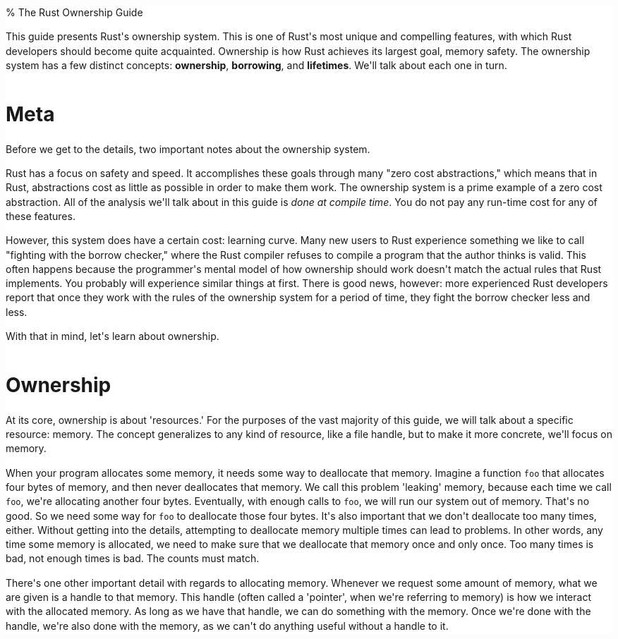 % The Rust Ownership Guide

This guide presents Rust's ownership system. This is one of Rust's most unique
and compelling features, with which Rust developers should become quite
acquainted. Ownership is how Rust achieves its largest goal, memory safety.
The ownership system has a few distinct concepts: **ownership**, **borrowing**,
and **lifetimes**. We'll talk about each one in turn.

# Meta

Before we get to the details, two important notes about the ownership system.

Rust has a focus on safety and speed. It accomplishes these goals through many
"zero cost abstractions," which means that in Rust, abstractions cost as little
as possible in order to make them work. The ownership system is a prime example
of a zero cost abstraction. All of the analysis we'll talk about in this guide
is _done at compile time_. You do not pay any run-time cost for any of these
features.

However, this system does have a certain cost: learning curve. Many new users
to Rust experience something we like to call "fighting with the borrow
checker," where the Rust compiler refuses to compile a program that the author
thinks is valid. This often happens because the programmer's mental model of
how ownership should work doesn't match the actual rules that Rust implements.
You probably will experience similar things at first. There is good news,
however: more experienced Rust developers report that once they work with the
rules of the ownership system for a period of time, they fight the borrow
checker less and less.

With that in mind, let's learn about ownership.

# Ownership

At its core, ownership is about 'resources.' For the purposes of the vast
majority of this guide, we will talk about a specific resource: memory. The
concept generalizes to any kind of resource, like a file handle, but to make it
more concrete, we'll focus on memory.

When your program allocates some memory, it needs some way to deallocate that
memory. Imagine a function `foo` that allocates four bytes of memory, and then
never deallocates that memory. We call this problem 'leaking' memory, because
each time we call `foo`, we're allocating another four bytes. Eventually, with
enough calls to `foo`, we will run our system out of memory. That's no good. So
we need some way for `foo` to deallocate those four bytes. It's also important
that we don't deallocate too many times, either. Without getting into the
details, attempting to deallocate memory multiple times can lead to problems.
In other words, any time some memory is allocated, we need to make sure that we
deallocate that memory once and only once. Too many times is bad, not enough
times is bad. The counts must match.

There's one other important detail with regards to allocating memory. Whenever
we request some amount of memory, what we are given is a handle to that memory.
This handle (often called a 'pointer', when we're referring to memory) is how
we interact with the allocated memory. As long as we have that handle, we can
do something with the memory. Once we're done with the handle, we're also done
with the memory, as we can't do anything useful without a handle to it.
